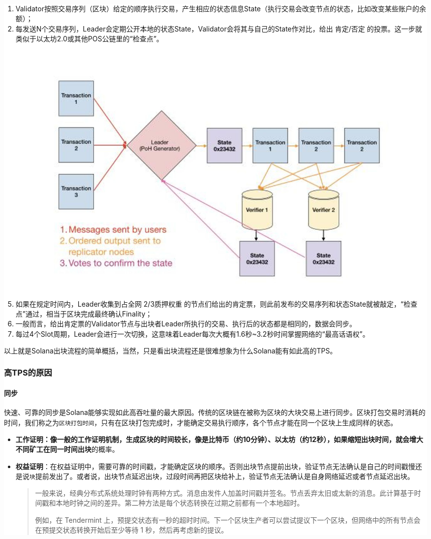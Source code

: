 1. Validator按照交易序列（区块）给定的顺序执行交易，产生相应的状态信息State（执行交易会改变节点的状态，比如改变某些账户的余额）；
2. 每发送N个交易序列，Leader会定期公开本地的状态State，Validator会将其与自己的State作对比，给出 肯定/否定 的投票。这一步就类似于以太坊2.0或其他POS公链里的“检查点”。

<figure><img src="../../../.gitbook/assets/image (7).png" alt=""><figcaption></figcaption></figure>

5. 如果在规定时间内，Leader收集到占全网 2/3质押权重 的节点们给出的肯定票，则此前发布的交易序列和状态State就被敲定，“检查点”通过，相当于区块完成最终确认Finality；
6. 一般而言，给出肯定票的Validator节点与出块者Leader所执行的交易、执行后的状态都是相同的，数据会同步。
7. 每过4个Slot周期，Leader会进行一次切换，这意味着Leader每次大概有1.6秒\~3.2秒时间掌握网络的“最高话语权”。

以上就是Solana出块流程的简单概括，当然，只是看出块流程还是很难想象为什么Solana能有如此高的TPS。

### 高TPS的原因

#### 同步

快速、可靠的同步是Solana能够实现如此高吞吐量的最大原因。传统的区块链在被称为区块的大块交易上进行同步。区块打包交易时消耗的时间，我们称之为`区块打包时间`，只有在区块打包完成时，才能确定交易执行顺序，各个节点才能在同一个区块上生成同样的状态。

* **工作证明：像一般的工作证明机制，生成区块的时间较长，像是比特币（约10分钟）、以太坊（约12秒），如果缩短出块时间，就会增大不同矿工在同一时间出块**的概率。
*   **权益证明**：在权益证明中，需要可靠的时间戳，才能确定区块的顺序。否则出块节点提前出块，验证节点无法确认是自己的时间戳慢还是说`块`提前发出了。或者说，出块节点延迟出块，过段时间再把区块给补上，验证节点无法确认是自身网络延迟或者节点延迟出块。

    > 一般来说，经典分布式系统处理时钟有两种方式。消息由发件人加盖时间戳并签名。节点丢弃太旧或太新的消息。此计算基于时间戳和本地时钟之间的差异。第二种方法是每个状态转换在过期之前都有一个本地超时。
    >
    > 例如，在 Tendermint 上，预提交状态有一秒的超时时间。下一个区块生产者可以尝试提议下一个区块，但网络中的所有节点会在预提交状态转换开始后至少等待 1 秒，然后再考虑新的提议。
